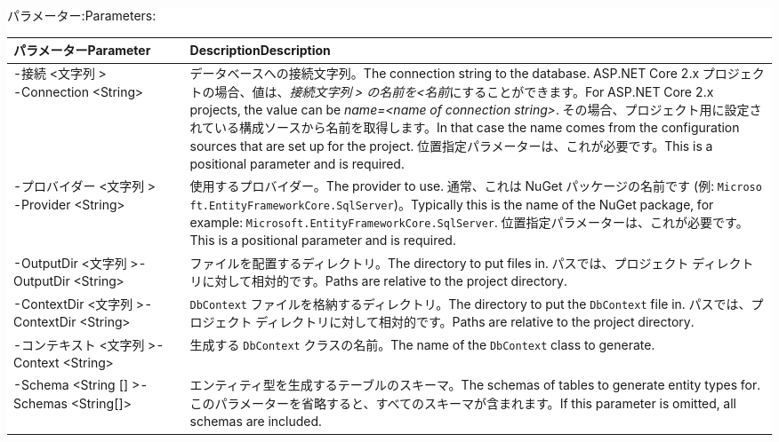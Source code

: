 <span data-ttu-id="6eba9-217">パラメーター:</span><span class="sxs-lookup"><span data-stu-id="6eba9-217">Parameters:</span></span>

| <span data-ttu-id="6eba9-218">パラメーター</span><span class="sxs-lookup"><span data-stu-id="6eba9-218">Parameter</span></span>                          | <span data-ttu-id="6eba9-219">Description</span><span class="sxs-lookup"><span data-stu-id="6eba9-219">Description</span></span>                                                                                                                                                                                                                                                             |
|:-----------------------------------|:------------------------------------------------------------------------------------------------------------------------------------------------------------------------------------------------------------------------------------------------------------------------|
| <span data-ttu-id="6eba9-220"><nobr>-接続 \<文字列 ></nobr></span><span class="sxs-lookup"><span data-stu-id="6eba9-220"><nobr>-Connection \<String></nobr></span></span> | <span data-ttu-id="6eba9-221">データベースへの接続文字列。</span><span class="sxs-lookup"><span data-stu-id="6eba9-221">The connection string to the database.</span></span> <span data-ttu-id="6eba9-222">ASP.NET Core 2.x プロジェクトの場合、値は、*接続文字列 > の名前を\<名前*にすることができます。</span><span class="sxs-lookup"><span data-stu-id="6eba9-222">For ASP.NET Core 2.x projects, the value can be *name=\<name of connection string>*.</span></span> <span data-ttu-id="6eba9-223">その場合、プロジェクト用に設定されている構成ソースから名前を取得します。</span><span class="sxs-lookup"><span data-stu-id="6eba9-223">In that case the name comes from the configuration sources that are set up for the project.</span></span> <span data-ttu-id="6eba9-224">位置指定パラメーターは、これが必要です。</span><span class="sxs-lookup"><span data-stu-id="6eba9-224">This is a positional parameter and is required.</span></span> |
| <span data-ttu-id="6eba9-225"><nobr>-プロバイダー \<文字列 ></nobr></span><span class="sxs-lookup"><span data-stu-id="6eba9-225"><nobr>-Provider \<String></nobr></span></span>   | <span data-ttu-id="6eba9-226">使用するプロバイダー。</span><span class="sxs-lookup"><span data-stu-id="6eba9-226">The provider to use.</span></span> <span data-ttu-id="6eba9-227">通常、これは NuGet パッケージの名前です (例: `Microsoft.EntityFrameworkCore.SqlServer`)。</span><span class="sxs-lookup"><span data-stu-id="6eba9-227">Typically this is the name of the NuGet package, for example: `Microsoft.EntityFrameworkCore.SqlServer`.</span></span> <span data-ttu-id="6eba9-228">位置指定パラメーターは、これが必要です。</span><span class="sxs-lookup"><span data-stu-id="6eba9-228">This is a positional parameter and is required.</span></span>                                                                                           |
| <span data-ttu-id="6eba9-229">-OutputDir \<文字列 ></span><span class="sxs-lookup"><span data-stu-id="6eba9-229">-OutputDir \<String></span></span>               | <span data-ttu-id="6eba9-230">ファイルを配置するディレクトリ。</span><span class="sxs-lookup"><span data-stu-id="6eba9-230">The directory to put files in.</span></span> <span data-ttu-id="6eba9-231">パスでは、プロジェクト ディレクトリに対して相対的です。</span><span class="sxs-lookup"><span data-stu-id="6eba9-231">Paths are relative to the project directory.</span></span>                                                                                                                                                                                             |
| <span data-ttu-id="6eba9-232">-ContextDir \<文字列 ></span><span class="sxs-lookup"><span data-stu-id="6eba9-232">-ContextDir \<String></span></span>              | <span data-ttu-id="6eba9-233">`DbContext` ファイルを格納するディレクトリ。</span><span class="sxs-lookup"><span data-stu-id="6eba9-233">The directory to put the `DbContext` file in.</span></span> <span data-ttu-id="6eba9-234">パスでは、プロジェクト ディレクトリに対して相対的です。</span><span class="sxs-lookup"><span data-stu-id="6eba9-234">Paths are relative to the project directory.</span></span>                                                                                                                                                                              |
| <span data-ttu-id="6eba9-235">-コンテキスト \<文字列 ></span><span class="sxs-lookup"><span data-stu-id="6eba9-235">-Context \<String></span></span>                 | <span data-ttu-id="6eba9-236">生成する `DbContext` クラスの名前。</span><span class="sxs-lookup"><span data-stu-id="6eba9-236">The name of the `DbContext` class to generate.</span></span>                                                                                                                                                                                                                          |
| <span data-ttu-id="6eba9-237">-Schema \<String [] ></span><span class="sxs-lookup"><span data-stu-id="6eba9-237">-Schemas \<String[]></span></span>               | <span data-ttu-id="6eba9-238">エンティティ型を生成するテーブルのスキーマ。</span><span class="sxs-lookup"><span data-stu-id="6eba9-238">The schemas of tables to generate entity types for.</span></span> <span data-ttu-id="6eba9-239">このパラメーターを省略すると、すべてのスキーマが含まれます。</span><span class="sxs-lookup"><span data-stu-id="6eba9-239">If this parameter is omitted, all schemas are included.</span></span>                                                                                                                                                             |